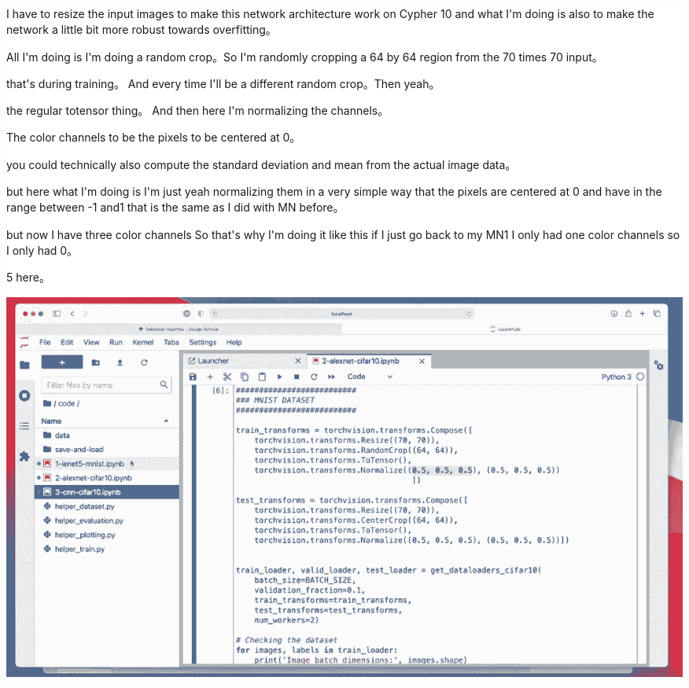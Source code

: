 I have to resize the input images to make this network architecture work on Cypher 10 and what I'm doing is also to make the network a little bit more robust towards overfitting。

 All I'm doing is I'm doing a random crop。So I'm randomly cropping a 64 by 64 region from the 70 times 70 input。

 that's during training。 And every time I'll be a different random crop。Then yeah。

 the regular totensor thing。 And then here I'm normalizing the channels。

The color channels to be the pixels to be centered at 0。

 you could technically also compute the standard deviation and mean from the actual image data。

 but here what I'm doing is I'm just yeah normalizing them in a very simple way that the pixels are centered at 0 and have in the range between -1 and1 that is the same as I did with MN before。

 but now I have three color channels So that's why I'm doing it like this if I just go back to my MN1 I only had one color channels so I only had 0。

5 here。

![](img/eafc166425d5eda00acc7c3a2db181bf_16.png)
